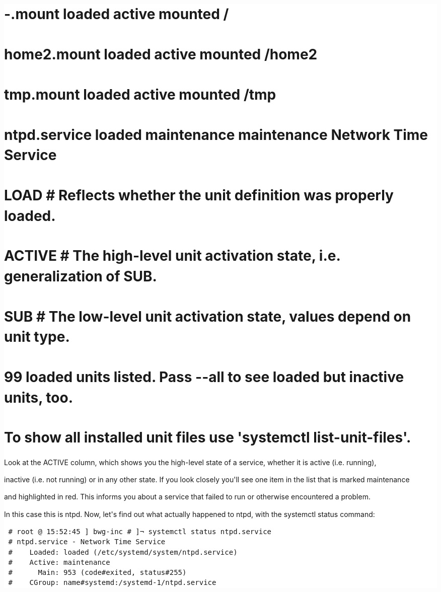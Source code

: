  # -.mount                     loaded active mounted   /
 # home2.mount                 loaded active mounted   /home2
 # tmp.mount                   loaded active mounted   /tmp
 # ntpd.service                loaded maintenance  maintenance    Network Time Service 
 # LOAD   # Reflects whether the unit definition was properly loaded.
 # ACTIVE # The high-level unit activation state, i.e. generalization of SUB.
 # SUB    # The low-level unit activation state, values depend on unit type.
 #
 # 99 loaded units listed. Pass --all to see loaded but inactive units, too.
 # To show all installed unit files use 'systemctl list-unit-files'.
</pre>

Look at the ACTIVE column, which shows you the high-level state of a service, whether it is active (i.e. running), 

inactive (i.e. not running) or in any other state.   If you look closely you'll see one item in the list that is marked maintenance 

and highlighted in red. This informs you about a service that failed to run or otherwise encountered a problem. 

In this case this is ntpd. Now, let's find out what actually happened to ntpd, with the systemctl status command:
<pre class="clear">
 # root @ 15:52:45 ] bwg-inc # ]¬ systemctl status ntpd.service
 # ntpd.service - Network Time Service
 #	  Loaded: loaded (/etc/systemd/system/ntpd.service)
 #	  Active: maintenance
 # 	    Main: 953 (code#exited, status#255)
 # 	  CGroup: name#systemd:/systemd-1/ntpd.service
</pre>
